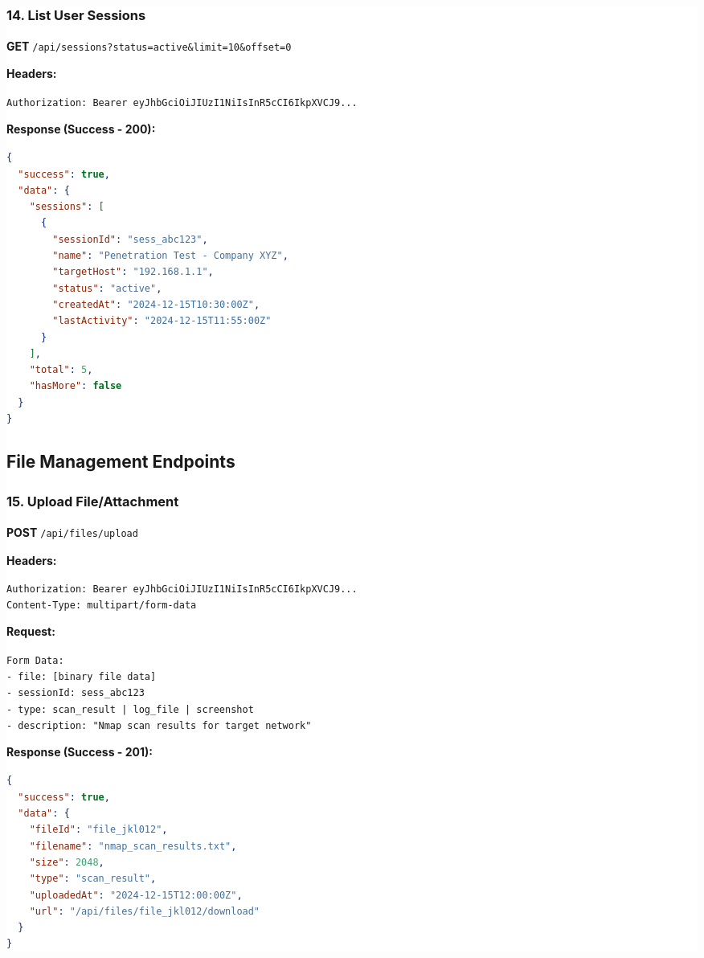 ### 14. List User Sessions
**GET** `/api/sessions?status=active&limit=10&offset=0`

**Headers:**
```
Authorization: Bearer eyJhbGciOiJIUzI1NiIsInR5cCI6IkpXVCJ9...
```

**Response (Success - 200):**
```json
{
  "success": true,
  "data": {
    "sessions": [
      {
        "sessionId": "sess_abc123",
        "name": "Penetration Test - Company XYZ",
        "targetHost": "192.168.1.1",
        "status": "active",
        "createdAt": "2024-12-15T10:30:00Z",
        "lastActivity": "2024-12-15T11:55:00Z"
      }
    ],
    "total": 5,
    "hasMore": false
  }
}
```

## File Management Endpoints

### 15. Upload File/Attachment
**POST** `/api/files/upload`

**Headers:**
```
Authorization: Bearer eyJhbGciOiJIUzI1NiIsInR5cCI6IkpXVCJ9...
Content-Type: multipart/form-data
```

**Request:**
```
Form Data:
- file: [binary file data]
- sessionId: sess_abc123
- type: scan_result | log_file | screenshot
- description: "Nmap scan results for target network"
```

**Response (Success - 201):**
```json
{
  "success": true,
  "data": {
    "fileId": "file_jkl012",
    "filename": "nmap_scan_results.txt",
    "size": 2048,
    "type": "scan_result",
    "uploadedAt": "2024-12-15T12:00:00Z",
    "url": "/api/files/file_jkl012/download"
  }
}
```
